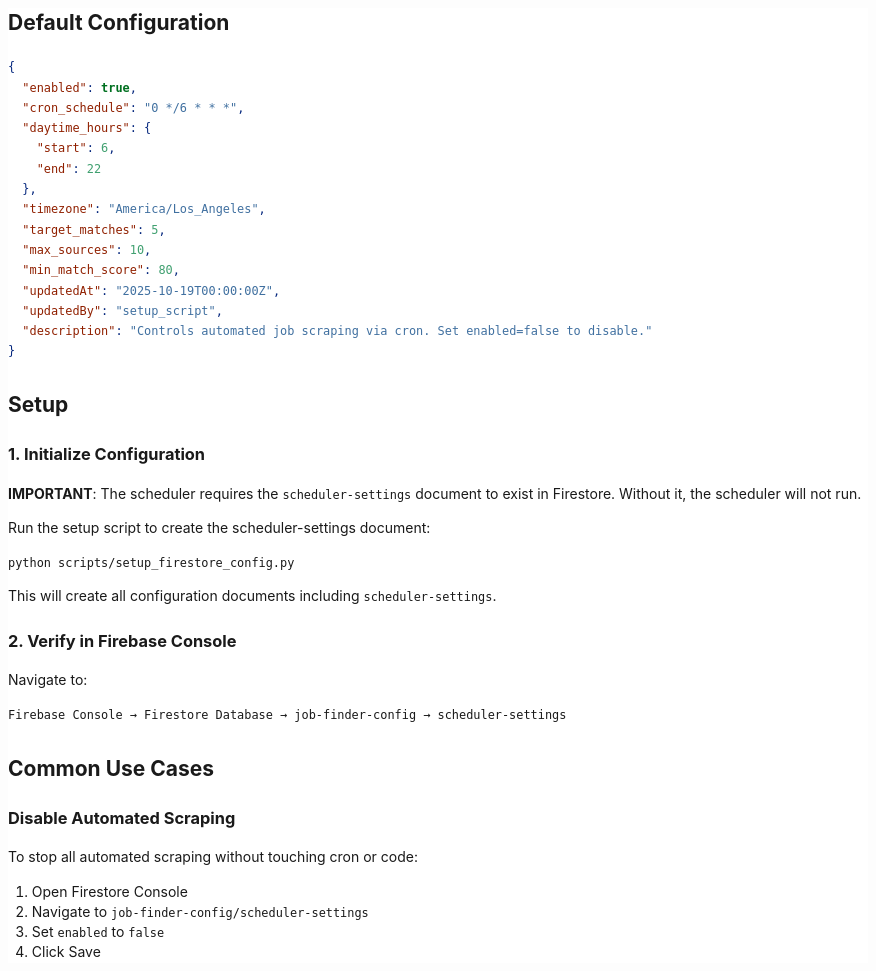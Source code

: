 ## Default Configuration

```json
{
  "enabled": true,
  "cron_schedule": "0 */6 * * *",
  "daytime_hours": {
    "start": 6,
    "end": 22
  },
  "timezone": "America/Los_Angeles",
  "target_matches": 5,
  "max_sources": 10,
  "min_match_score": 80,
  "updatedAt": "2025-10-19T00:00:00Z",
  "updatedBy": "setup_script",
  "description": "Controls automated job scraping via cron. Set enabled=false to disable."
}
```

## Setup

### 1. Initialize Configuration

**IMPORTANT**: The scheduler requires the `scheduler-settings` document to exist in Firestore. Without it, the scheduler will not run.

Run the setup script to create the scheduler-settings document:

```bash
python scripts/setup_firestore_config.py
```

This will create all configuration documents including `scheduler-settings`.

### 2. Verify in Firebase Console

Navigate to:
```
Firebase Console → Firestore Database → job-finder-config → scheduler-settings
```

## Common Use Cases

### Disable Automated Scraping

To stop all automated scraping without touching cron or code:

1. Open Firestore Console
2. Navigate to `job-finder-config/scheduler-settings`
3. Set `enabled` to `false`
4. Click Save
